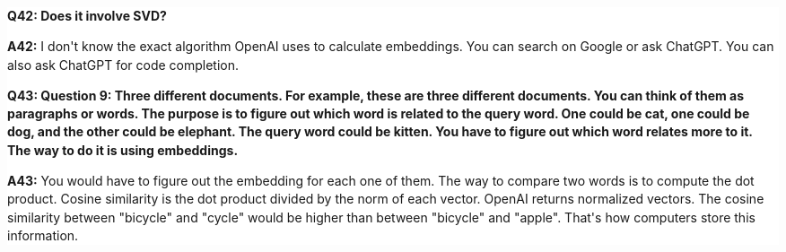 **Q42: Does it involve SVD?**

**A42:** I don't know the exact algorithm OpenAI uses to calculate embeddings. You can search on Google or ask ChatGPT. You can also ask ChatGPT for code completion.

**Q43: Question 9: Three different documents. For example, these are three different documents. You can think of them as paragraphs or words. The purpose is to figure out which word is related to the query word. One could be cat, one could be dog, and the other could be elephant. The query word could be kitten. You have to figure out which word relates more to it. The way to do it is using embeddings.**

**A43:** You would have to figure out the embedding for each one of them. The way to compare two words is to compute the dot product. Cosine similarity is the dot product divided by the norm of each vector. OpenAI returns normalized vectors. The cosine similarity between "bicycle" and "cycle" would be higher than between "bicycle" and "apple". That's how computers store this information.
